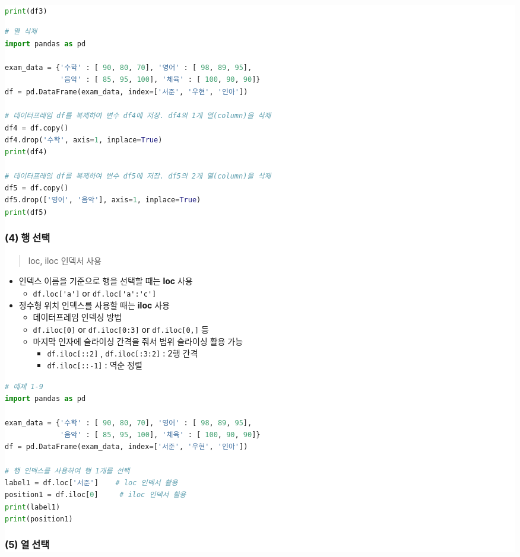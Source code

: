 ```python
print(df3)
```

```python
# 열 삭제
import pandas as pd

exam_data = {'수학' : [ 90, 80, 70], '영어' : [ 98, 89, 95],
             '음악' : [ 85, 95, 100], '체육' : [ 100, 90, 90]}
df = pd.DataFrame(exam_data, index=['서준', '우현', '인아'])

# 데이터프레임 df를 복제하여 변수 df4에 저장. df4의 1개 열(column)을 삭제
df4 = df.copy()
df4.drop('수학', axis=1, inplace=True)
print(df4)

# 데이터프레임 df를 복제하여 변수 df5에 저장. df5의 2개 열(column)을 삭제
df5 = df.copy()
df5.drop(['영어', '음악'], axis=1, inplace=True)
print(df5)
```



### (4) 행 선택

> loc, iloc 인덱서 사용

- 인덱스 이름을 기준으로 행을 선택할 때는 **loc** 사용
  - `df.loc['a']` or `df.loc['a':'c']`
- 정수형 위치 인덱스를 사용할 때는 **iloc** 사용
  - 데이터프레임 인덱싱 방법
  - `df.iloc[0]` or `df.iloc[0:3]` or `df.iloc[0,]` 등
  - 마지막 인자에 슬라이싱 간격을 줘서 범위 슬라이싱 활용 가능
    - `df.iloc[::2]` , `df.iloc[:3:2]`  : 2행 간격
    - `df.iloc[::-1]` : 역순 정렬

```python
# 예제 1-9
import pandas as pd

exam_data = {'수학' : [ 90, 80, 70], '영어' : [ 98, 89, 95],
             '음악' : [ 85, 95, 100], '체육' : [ 100, 90, 90]}
df = pd.DataFrame(exam_data, index=['서준', '우현', '인아'])

# 행 인덱스를 사용하여 행 1개를 선택
label1 = df.loc['서준']    # loc 인덱서 활용
position1 = df.iloc[0]     # iloc 인덱서 활용
print(label1)
print(position1)
```



### (5) 열 선택
